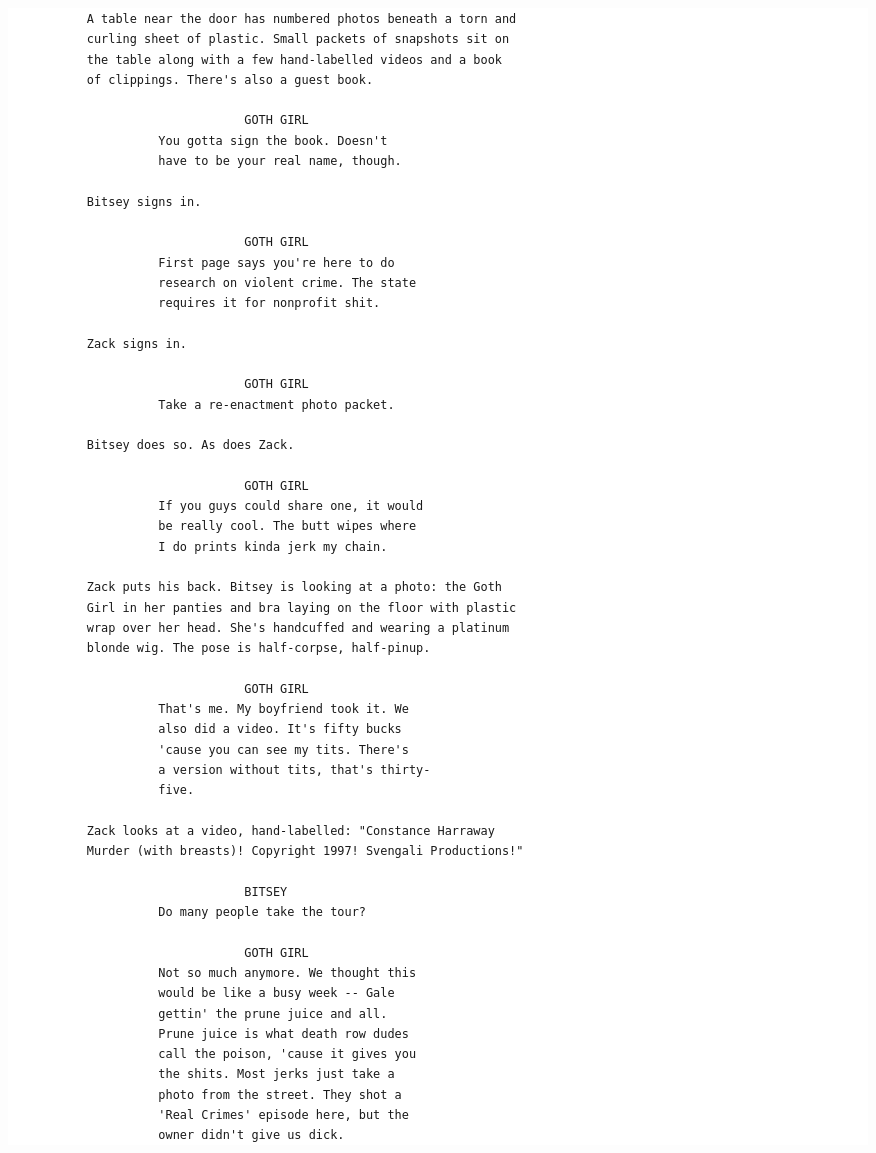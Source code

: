                A table near the door has numbered photos beneath a torn and 
               curling sheet of plastic. Small packets of snapshots sit on 
               the table along with a few hand-labelled videos and a book 
               of clippings. There's also a guest book.

                                     GOTH GIRL
                         You gotta sign the book. Doesn't 
                         have to be your real name, though.

               Bitsey signs in.

                                     GOTH GIRL
                         First page says you're here to do 
                         research on violent crime. The state 
                         requires it for nonprofit shit.

               Zack signs in.

                                     GOTH GIRL
                         Take a re-enactment photo packet.

               Bitsey does so. As does Zack.

                                     GOTH GIRL
                         If you guys could share one, it would 
                         be really cool. The butt wipes where 
                         I do prints kinda jerk my chain.

               Zack puts his back. Bitsey is looking at a photo: the Goth 
               Girl in her panties and bra laying on the floor with plastic 
               wrap over her head. She's handcuffed and wearing a platinum 
               blonde wig. The pose is half-corpse, half-pinup.

                                     GOTH GIRL
                         That's me. My boyfriend took it. We 
                         also did a video. It's fifty bucks 
                         'cause you can see my tits. There's 
                         a version without tits, that's thirty-
                         five.

               Zack looks at a video, hand-labelled: "Constance Harraway 
               Murder (with breasts)! Copyright 1997! Svengali Productions!"

                                     BITSEY
                         Do many people take the tour?

                                     GOTH GIRL
                         Not so much anymore. We thought this 
                         would be like a busy week -- Gale 
                         gettin' the prune juice and all. 
                         Prune juice is what death row dudes 
                         call the poison, 'cause it gives you 
                         the shits. Most jerks just take a 
                         photo from the street. They shot a 
                         'Real Crimes' episode here, but the 
                         owner didn't give us dick.
